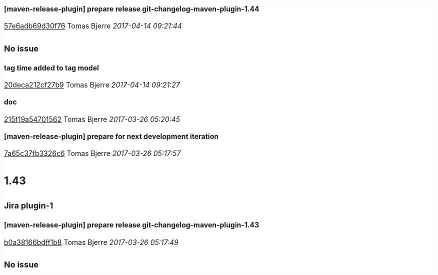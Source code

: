   
  

  
**[maven-release-plugin] prepare release git-changelog-maven-plugin-1.44**



[57e6adb69d30f76](https://github.com/tomasbjerre/git-changelog-maven-plugin/commit/57e6adb69d30f76) Tomas Bjerre *2017-04-14 09:21:44*

  

 
  
  
### No issue
  

  
**tag time added to tag model**



[20deca212cf27b9](https://github.com/tomasbjerre/git-changelog-maven-plugin/commit/20deca212cf27b9) Tomas Bjerre *2017-04-14 09:21:27*

  
**doc**



[215f19a54701562](https://github.com/tomasbjerre/git-changelog-maven-plugin/commit/215f19a54701562) Tomas Bjerre *2017-03-26 05:20:45*

  
**[maven-release-plugin] prepare for next development iteration**



[7a65c37fb3326c6](https://github.com/tomasbjerre/git-changelog-maven-plugin/commit/7a65c37fb3326c6) Tomas Bjerre *2017-03-26 05:17:57*

  

 

## 1.43
 
  
   
   
### Jira plugin-1 
   
  
  

  
**[maven-release-plugin] prepare release git-changelog-maven-plugin-1.43**



[b0a38166bdff1b8](https://github.com/tomasbjerre/git-changelog-maven-plugin/commit/b0a38166bdff1b8) Tomas Bjerre *2017-03-26 05:17:49*

  

 
  
  
### No issue
  